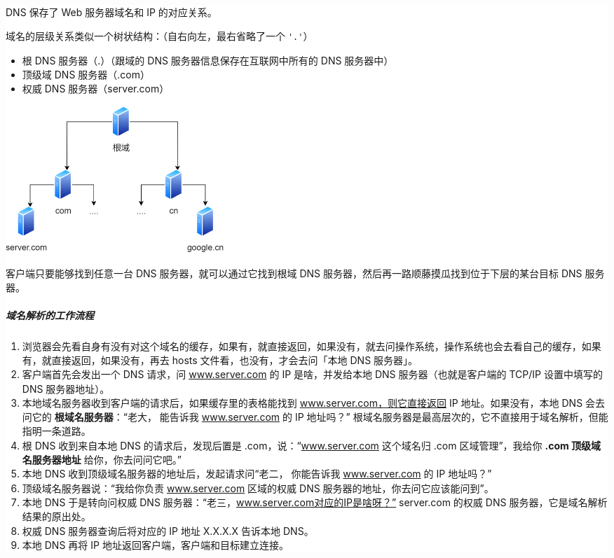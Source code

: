 DNS 保存了 Web 服务器域名和 IP 的对应关系。

域名的层级关系类似一个树状结构：（自右向左，最右省略了一个 `'.'`）

- 根 DNS 服务器（.）（跟域的 DNS 服务器信息保存在互联网中所有的 DNS 服务器中）
- 顶级域 DNS 服务器（.com）
- 权威 DNS 服务器（server.com）

<img src="./assets/5.jpg" alt="DNS 树状结构" style="zoom: 50%;" />

客户端只要能够找到任意一台 DNS 服务器，就可以通过它找到根域 DNS 服务器，然后再一路顺藤摸瓜找到位于下层的某台目标 DNS 服务器。

##### 域名解析的工作流程

1. 浏览器会先看自身有没有对这个域名的缓存，如果有，就直接返回，如果没有，就去问操作系统，操作系统也会去看自己的缓存，如果有，就直接返回，如果没有，再去 hosts 文件看，也没有，才会去问「本地 DNS 服务器」。
2. 客户端首先会发出一个 DNS 请求，问 www.server.com 的 IP 是啥，并发给本地 DNS 服务器（也就是客户端的 TCP/IP 设置中填写的 DNS 服务器地址）。
3. 本地域名服务器收到客户端的请求后，如果缓存里的表格能找到 www.server.com，则它直接返回 IP 地址。如果没有，本地 DNS 会去问它的 **根域名服务器**：“老大， 能告诉我 www.server.com 的 IP 地址吗？” 根域名服务器是最高层次的，它不直接用于域名解析，但能指明一条道路。
4. 根 DNS 收到来自本地 DNS 的请求后，发现后置是 .com，说：“www.server.com 这个域名归 .com 区域管理”，我给你 **.com 顶级域名服务器地址** 给你，你去问问它吧。”
5. 本地 DNS 收到顶级域名服务器的地址后，发起请求问“老二， 你能告诉我 www.server.com 的 IP 地址吗？”
6. 顶级域名服务器说：“我给你负责 www.server.com 区域的权威 DNS 服务器的地址，你去问它应该能问到”。
7. 本地 DNS 于是转向问权威 DNS 服务器：“老三，www.server.com对应的IP是啥呀？” server.com 的权威 DNS 服务器，它是域名解析结果的原出处。
8. 权威 DNS 服务器查询后将对应的 IP 地址 X.X.X.X 告诉本地 DNS。
9. 本地 DNS 再将 IP 地址返回客户端，客户端和目标建立连接。
